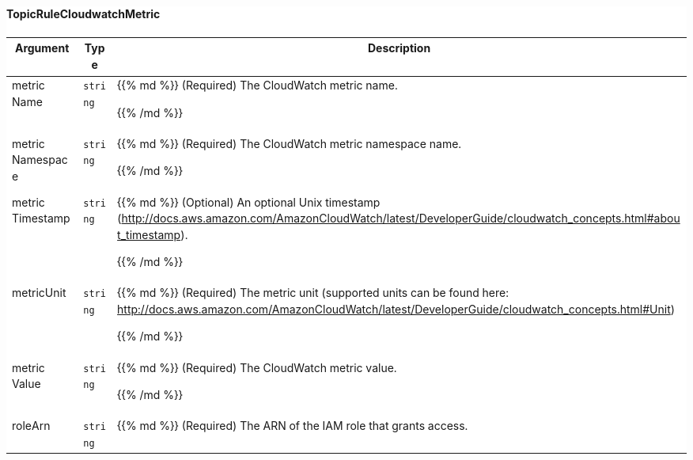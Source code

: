 #### TopicRuleCloudwatchMetric

<table class="ml-6">
    <thead>
        <tr>
            <th>Argument</th>
            <th>Type</th>
            <th>Description</th>
        </tr>
    </thead>
    <tbody>
        <tr>
            <td class="align-top">metric<wbr>Name</td>
            <td class="align-top"><code>string</code></td>
            <td class="align-top">{{% md %}}
(Required) The CloudWatch metric name.

{{% /md %}}</td>
        </tr>
        <tr>
            <td class="align-top">metric<wbr>Namespace</td>
            <td class="align-top"><code>string</code></td>
            <td class="align-top">{{% md %}}
(Required) The CloudWatch metric namespace name.

{{% /md %}}</td>
        </tr>
        <tr>
            <td class="align-top">metric<wbr>Timestamp</td>
            <td class="align-top"><code>string</code></td>
            <td class="align-top">{{% md %}}
(Optional) An optional Unix timestamp (http://docs.aws.amazon.com/AmazonCloudWatch/latest/DeveloperGuide/cloudwatch_concepts.html#about_timestamp).

{{% /md %}}</td>
        </tr>
        <tr>
            <td class="align-top">metric<wbr>Unit</td>
            <td class="align-top"><code>string</code></td>
            <td class="align-top">{{% md %}}
(Required) The metric unit (supported units can be found here: http://docs.aws.amazon.com/AmazonCloudWatch/latest/DeveloperGuide/cloudwatch_concepts.html#Unit)

{{% /md %}}</td>
        </tr>
        <tr>
            <td class="align-top">metric<wbr>Value</td>
            <td class="align-top"><code>string</code></td>
            <td class="align-top">{{% md %}}
(Required) The CloudWatch metric value.

{{% /md %}}</td>
        </tr>
        <tr>
            <td class="align-top">role<wbr>Arn</td>
            <td class="align-top"><code>string</code></td>
            <td class="align-top">{{% md %}}
(Required) The ARN of the IAM role that grants access.
